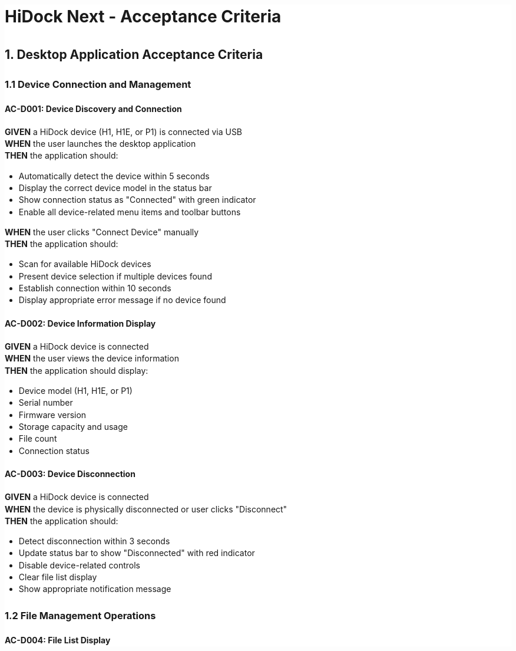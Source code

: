# HiDock Next - Acceptance Criteria

## 1. Desktop Application Acceptance Criteria

### 1.1 Device Connection and Management

#### AC-D001: Device Discovery and Connection

**GIVEN** a HiDock device (H1, H1E, or P1) is connected via USB  
**WHEN** the user launches the desktop application  
**THEN** the application should:

- Automatically detect the device within 5 seconds
- Display the correct device model in the status bar
- Show connection status as "Connected" with green indicator
- Enable all device-related menu items and toolbar buttons

**WHEN** the user clicks "Connect Device" manually  
**THEN** the application should:

- Scan for available HiDock devices
- Present device selection if multiple devices found
- Establish connection within 10 seconds
- Display appropriate error message if no device found

#### AC-D002: Device Information Display

**GIVEN** a HiDock device is connected  
**WHEN** the user views the device information  
**THEN** the application should display:

- Device model (H1, H1E, or P1)
- Serial number
- Firmware version
- Storage capacity and usage
- File count
- Connection status

#### AC-D003: Device Disconnection

**GIVEN** a HiDock device is connected  
**WHEN** the device is physically disconnected or user clicks "Disconnect"  
**THEN** the application should:

- Detect disconnection within 3 seconds
- Update status bar to show "Disconnected" with red indicator
- Disable device-related controls
- Clear file list display
- Show appropriate notification message

### 1.2 File Management Operations

#### AC-D004: File List Display
